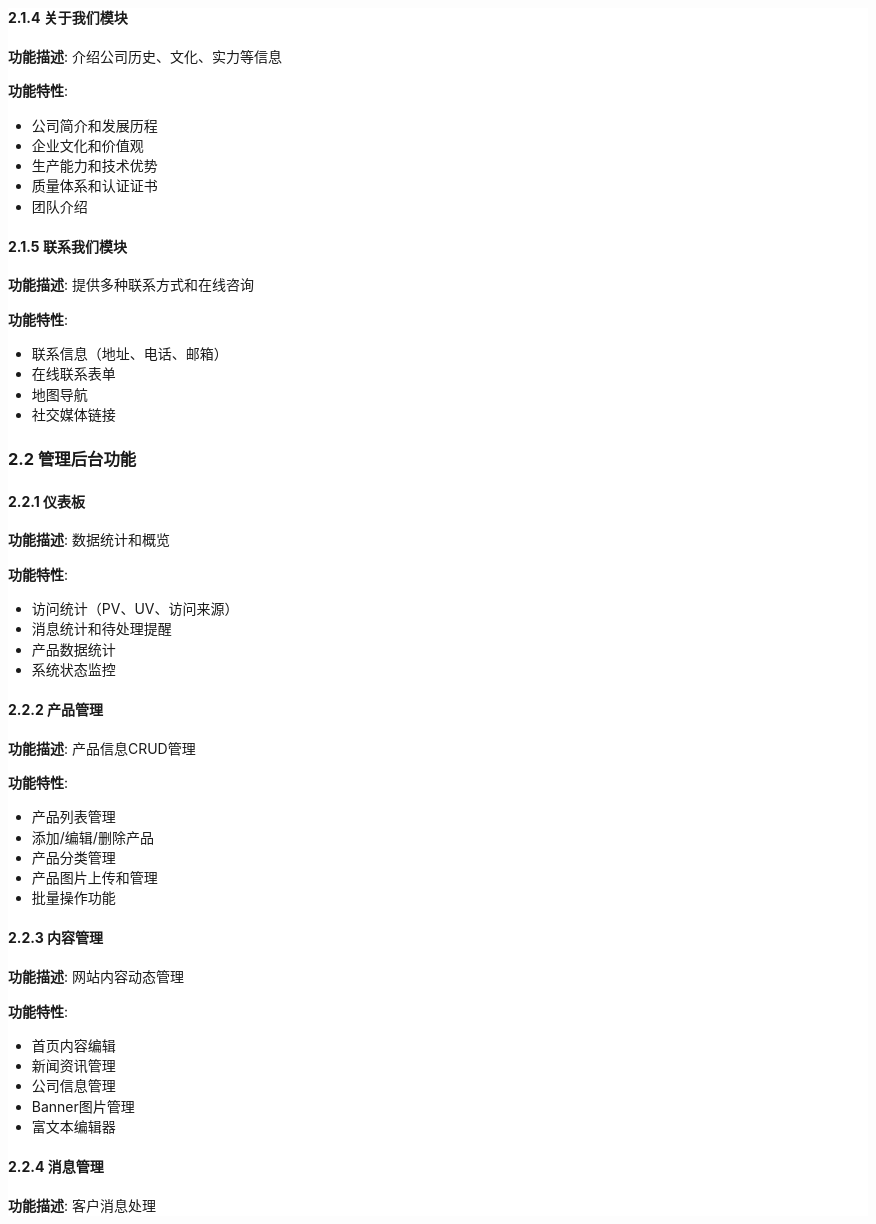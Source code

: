 #### 2.1.4 关于我们模块
**功能描述**: 介绍公司历史、文化、实力等信息

**功能特性**:
- 公司简介和发展历程
- 企业文化和价值观
- 生产能力和技术优势
- 质量体系和认证证书
- 团队介绍

#### 2.1.5 联系我们模块
**功能描述**: 提供多种联系方式和在线咨询

**功能特性**:
- 联系信息（地址、电话、邮箱）
- 在线联系表单
- 地图导航
- 社交媒体链接

### 2.2 管理后台功能

#### 2.2.1 仪表板
**功能描述**: 数据统计和概览

**功能特性**:
- 访问统计（PV、UV、访问来源）
- 消息统计和待处理提醒
- 产品数据统计
- 系统状态监控

#### 2.2.2 产品管理
**功能描述**: 产品信息CRUD管理

**功能特性**:
- 产品列表管理
- 添加/编辑/删除产品
- 产品分类管理
- 产品图片上传和管理
- 批量操作功能

#### 2.2.3 内容管理
**功能描述**: 网站内容动态管理

**功能特性**:
- 首页内容编辑
- 新闻资讯管理
- 公司信息管理
- Banner图片管理
- 富文本编辑器

#### 2.2.4 消息管理
**功能描述**: 客户消息处理
